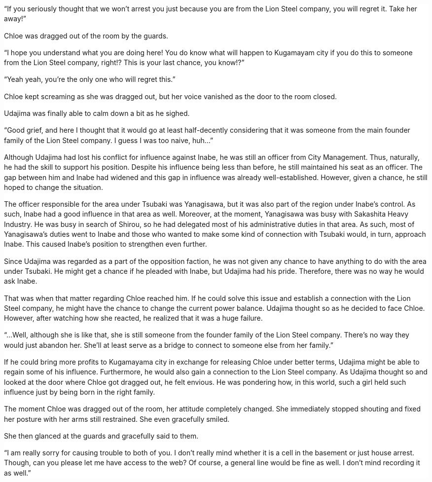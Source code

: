 “If you seriously thought that we won’t arrest you just because you are from the Lion Steel company, you will regret it. Take her away!”

Chloe was dragged out of the room by the guards.

“I hope you understand what you are doing here! You do know what will happen to Kugamayam city if you do this to someone from the Lion Steel company, right!? This is your last chance, you know!?”

“Yeah yeah, you’re the only one who will regret this.”

Chloe kept screaming as she was dragged out, but her voice vanished as the door to the room closed.

Udajima was finally able to calm down a bit as he sighed.

“Good grief, and here I thought that it would go at least half-decently considering that it was someone from the main founder family of the Lion Steel company. I guess I was too naive, huh…”

Although Udajima had lost his conflict for influence against Inabe, he was still an officer from City Management. Thus, naturally, he had the skill to support his position. Despite his influence being less than before, he still maintained his seat as an officer. The gap between him and Inabe had widened and this gap in influence was already well-established. However, given a chance, he still hoped to change the situation.

The officer responsible for the area under Tsubaki was Yanagisawa, but it was also part of the region under Inabe’s control. As such, Inabe had a good influence in that area as well. Moreover, at the moment, Yanagisawa was busy with Sakashita Heavy Industry. He was busy in search of Shirou, so he had delegated most of his administrative duties in that area. As such, most of Yanagisawa’s duties went to Inabe and those who wanted to make some kind of connection with Tsubaki would, in turn, approach Inabe. This caused Inabe’s position to strengthen even further.

Since Udajima was regarded as a part of the opposition faction, he was not given any chance to have anything to do with the area under Tsubaki. He might get a chance if he pleaded with Inabe, but Udajima had his pride. Therefore, there was no way he would ask Inabe.

That was when that matter regarding Chloe reached him. If he could solve this issue and establish a connection with the Lion Steel company, he might have the chance to change the current power balance. Udajima thought so as he decided to face Chloe. However, after watching how she reacted, he realized that it was a huge failure.

“…Well, although she is like that, she is still someone from the founder family of the Lion Steel company. There’s no way they would just abandon her. She’ll at least serve as a bridge to connect to someone else from her family.”

If he could bring more profits to Kugamayama city in exchange for releasing Chloe under better terms, Udajima might be able to regain some of his influence. Furthermore, he would also gain a connection to the Lion Steel company. As Udajima thought so and looked at the door where Chloe got dragged out, he felt envious. He was pondering how, in this world, such a girl held such influence just by being born in the right family.

The moment Chloe was dragged out of the room, her attitude completely changed. She immediately stopped shouting and fixed her posture with her arms still restrained. She even gracefully smiled.

She then glanced at the guards and gracefully said to them.

“I am really sorry for causing trouble to both of you. I don’t really mind whether it is a cell in the basement or just house arrest. Though, can you please let me have access to the web? Of course, a general line would be fine as well. I don’t mind recording it as well.”
